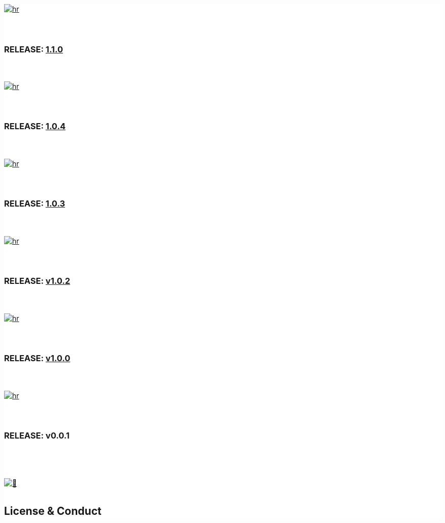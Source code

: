 [![hr](https://raw.githubusercontent.com/ahmadawais/stuff/master/images/git/hr.png)](/)

<br>

### RELEASE: [1.1.0](https://github.com/ahmadawais/cf7-customizer/compare/1.0.4...1.1.0)

<br>

[![hr](https://raw.githubusercontent.com/ahmadawais/stuff/master/images/git/hr.png)](/)

<br>

### RELEASE: [1.0.4](https://github.com/ahmadawais/cf7-customizer/compare/1.0.3...1.0.4)

<br>

[![hr](https://raw.githubusercontent.com/ahmadawais/stuff/master/images/git/hr.png)](/)

<br>

### RELEASE: [1.0.3](https://github.com/ahmadawais/cf7-customizer/compare/v1.0.2...1.0.3)

<br>

[![hr](https://raw.githubusercontent.com/ahmadawais/stuff/master/images/git/hr.png)](/)

<br>

### RELEASE: [v1.0.2](https://github.com/ahmadawais/cf7-customizer/compare/v1.0.0...v1.0.2)

<br>

[![hr](https://raw.githubusercontent.com/ahmadawais/stuff/master/images/git/hr.png)](/)

<br>

### RELEASE: [v1.0.0](https://github.com/ahmadawais/cf7-customizer/compare/v0.0.1...v1.0.0)

<br>

[![hr](https://raw.githubusercontent.com/ahmadawais/stuff/master/images/git/hr.png)](/)

<br>

### RELEASE: v0.0.1

<br>

<br>

[![📃](https://raw.githubusercontent.com/ahmadawais/stuff/master/images/git/license.png)](/)

## License & Conduct
